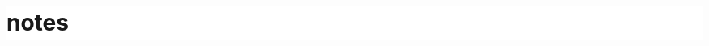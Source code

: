 
# notes

[^1]: For a full list of posters, see the conference program's
                        listings of session 1 posters and session 2 posters.
[^2]: Chávez Santiago’s keynote highlighted a Spanish-language pun
                        that portrays storytelling as a mode of wefting
                        about a textile’s warp, alternatively translated as plotting (7:17).
[^3]: See https://www.hastac.org/blogs/danicasavonick/2018/07/08/torn-apartseparados-hackathon-hastac-meet-recap.
[^4]: See https://xpmethod.plaintext.in/torn-apart/index.html.
[^5]: In
                        addition to Gil and Risam, this initial team included Manan Amed, Moacir P.
                        de Sá Pereira, Sylvia A. Fernández, Merisa Martinez, and Linda Rodriguez.
                        For more information see the project site: http://xpmethod.plaintext.in/torn-apart/credits.html.
[^6]: See the
                        conference site at https://dh2018.adho.org/en/acerca-de/.
[^7]: See, e.g., .
[^8]: See a Twitter thread by Aaron R. Hanlon for how
                        university mission statements could be useful for tenured faculty when
                        advocating for their contingent colleagues .
[^9]: Since it is
                        substantially more difficult and expensive to query the historical Twitter
                        API than collecting tweets at their moment of publication, Priego has
                        promised to publish the dataset he collected once he has anonymized
                        it.
[^10]: One can access DH2018’s twitter backchannel by searching
                        Twitter for “#DH2018” along with the hashtag of a conference panel (e.g.,
                        #LP20).